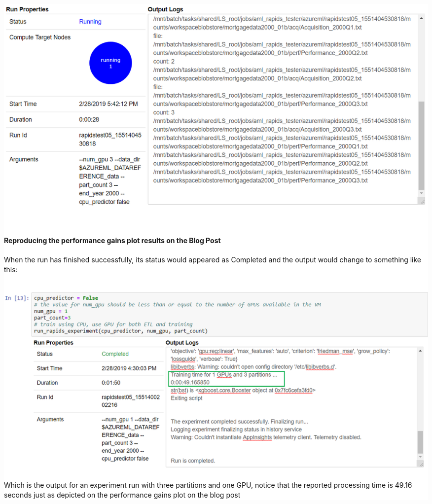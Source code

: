 ![](imgs/running.png)

&nbsp;  
#### Reproducing the performance gains plot results on the Blog Post
When the run has finished successfully, its status would appeared as Completed and the output would change to something like this:

&nbsp; 
![](imgs/completed.png)

Which is the output for an experiment run with three partitions and one GPU, notice that the reported processing time is 49.16 seconds just as depicted on the performance gains plot on the blog post
